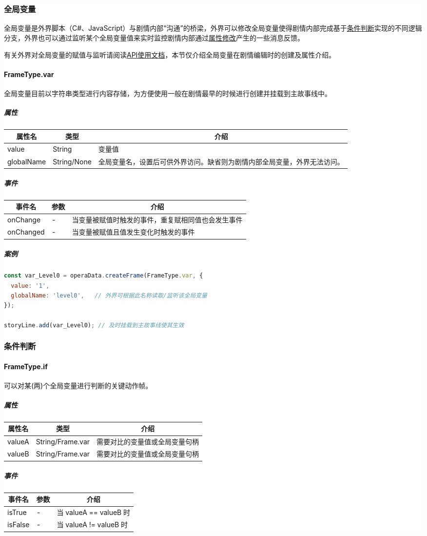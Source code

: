 ### 全局变量

全局变量是外界脚本（C#、JavaScript）与剧情内部“沟通”的桥梁，外界可以修改全局变量使得剧情内部完成基于[条件判断](#条件判断)实现的不同逻辑分支，外界也可以通过监听某个全局变量值来实时监控剧情内部通过[属性修改](#frametypesetparam)产生的一些消息反馈。

有关外界对全局变量的赋值与监听请阅读[API使用文档](./LaunchOpera.md)，本节仅介绍全局变量在剧情编辑时的创建及属性介绍。

#### FrameType.var

全局变量目前以字符串类型进行内容存储，为方便使用一般在剧情最早的时候进行创建并挂载到主故事线中。

##### 属性

属性名 | 类型 | 介绍
-|-|-
value | String | 变量值
globalName | String/None | 全局变量名，设置后可供外界访问。缺省则为剧情内部全局变量，外界无法访问。

##### 事件

事件名 | 参数 | 介绍
-|-|-
onChange | - | 当变量被赋值时触发的事件，重复赋相同值也会发生事件
onChanged | - | 当变量被赋值且值发生变化时触发的事件

##### 案例

```js
const var_Level0 = operaData.createFrame(FrameType.var, {
  value: '1',
  globalName: 'level0',   // 外界可根据此名称读取/监听该全局变量
});

storyLine.add(var_Level0); // 及时挂载到主故事线使其生效
```

### 条件判断

#### FrameType.if

可以对某(两)个全局变量进行判断的关键动作帧。

##### 属性

属性名 | 类型 | 介绍
-|-|-
valueA | String/Frame.var | 需要对比的变量值或全局变量句柄
valueB | String/Frame.var | 需要对比的变量值或全局变量句柄

##### 事件

事件名 | 参数 | 介绍
-|-|-
isTrue | - | 当 valueA == valueB 时
isFalse | - | 当 valueA != valueB 时
